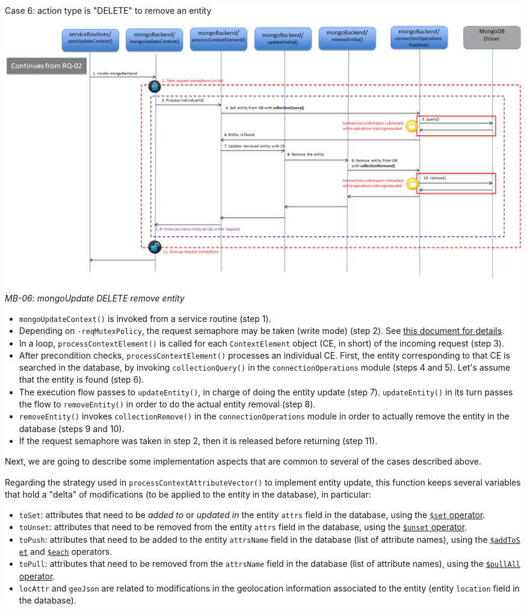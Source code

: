 Case 6: action type is "DELETE" to remove an entity

<a name="flow-mb-06"></a>
![mongoUpdate DELETE remove entity](images/Flow-MB-06.png)

_MB-06: mongoUpdate DELETE remove entity_

* `mongoUpdateContext()` is invoked from a service routine (step 1).
* Depending on `-reqMutexPolicy`, the request semaphore may be taken (write mode) (step 2). See [this document for details](semaphores.md#mongo-request-semaphore). 
* In a loop, `processContextElement()` is called for each `ContextElement` object (CE, in short) of the incoming request (step 3).
* After precondition checks, `processContextElement()` processes an individual CE. First, the entity corresponding to that CE is searched in the database, by invoking `collectionQuery()` in the `connectionOperations` module (steps 4 and 5). Let's assume that the entity is found (step 6).
* The execution flow passes to `updateEntity()`, in charge of doing the entity update (step 7). `updateEntity()` in its turn passes the flow to `removeEntity()` in order to do the actual entity removal (step 8).
* `removeEntity()` invokes `collectionRemove()` in the `connectionOperations` module in order to actually remove the entity in the database (steps 9 and 10).
* If the request semaphore was taken in step 2, then it is released before returning (step 11).

Next, we are going to describe some implementation aspects that are common to several of the cases described above.

Regarding the strategy used in `processContextAttributeVector()` to implement entity update, this function keeps several variables that hold a "delta" of modifications (to be applied to the entity in the database), in particular: 

* `toSet`: attributes that need to be *added to* or *updated in* the entity `attrs` field in the database, using the [`$set` operator](https://docs.mongodb.com/manual/reference/operator/update/set).
* `toUnset`: attributes that need to be removed from the entity `attrs` field in the database, using the [`$unset` operator](https://docs.mongodb.com/manual/reference/operator/update/unset).
* `toPush`: attributes that need to be added to the entity `attrsName` field in the database (list of attribute names), using the [`$addToSet`](https://docs.mongodb.com/manual/reference/operator/update/addToSet) and [`$each`](https://docs.mongodb.com/manual/reference/operator/update/each) operators.
* `toPull`: attributes that need to be removed from the `attrsName` field in the database (list of attribute names), using the [`$pullAll` operator](https://docs.mongodb.com/manual/reference/operator/update/pullAll).
* `locAttr` and `geoJson` are related to modifications in the geolocation information associated to the entity (entity `location` field in the database).
